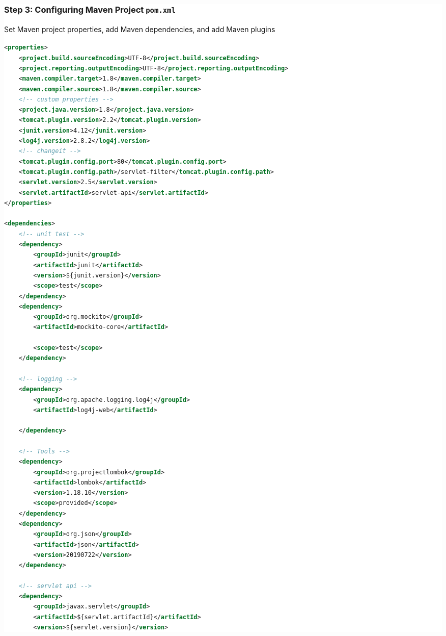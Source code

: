 ### Step 3: Configuring Maven Project `pom.xml`

Set Maven project properties, add Maven dependencies, and add Maven plugins

```xml
<properties>
    <project.build.sourceEncoding>UTF-8</project.build.sourceEncoding>
    <project.reporting.outputEncoding>UTF-8</project.reporting.outputEncoding>
    <maven.compiler.target>1.8</maven.compiler.target>
    <maven.compiler.source>1.8</maven.compiler.source>
    <!-- custom properties -->
    <project.java.version>1.8</project.java.version>
    <tomcat.plugin.version>2.2</tomcat.plugin.version>
    <junit.version>4.12</junit.version>
    <log4j.version>2.8.2</log4j.version>
    <!-- changeit -->
    <tomcat.plugin.config.port>80</tomcat.plugin.config.port>
    <tomcat.plugin.config.path>/servlet-filter</tomcat.plugin.config.path>
    <servlet.version>2.5</servlet.version>
    <servlet.artifactId>servlet-api</servlet.artifactId>
</properties>

<dependencies>
    <!-- unit test -->
    <dependency>
        <groupId>junit</groupId>
        <artifactId>junit</artifactId>
        <version>${junit.version}</version>
        <scope>test</scope>
    </dependency>
    <dependency>
        <groupId>org.mockito</groupId>
        <artifactId>mockito-core</artifactId>
        
        <scope>test</scope>
    </dependency>
    
    <!-- logging -->
    <dependency>
        <groupId>org.apache.logging.log4j</groupId>
        <artifactId>log4j-web</artifactId>
        
    </dependency>

    <!-- Tools -->
    <dependency>
        <groupId>org.projectlombok</groupId>
        <artifactId>lombok</artifactId>
        <version>1.18.10</version>
        <scope>provided</scope>
    </dependency>
	<dependency>
        <groupId>org.json</groupId>
        <artifactId>json</artifactId>
        <version>20190722</version>
    </dependency>
    
    <!-- servlet api -->
    <dependency>
        <groupId>javax.servlet</groupId>
        <artifactId>${servlet.artifactId}</artifactId>
        <version>${servlet.version}</version>
```